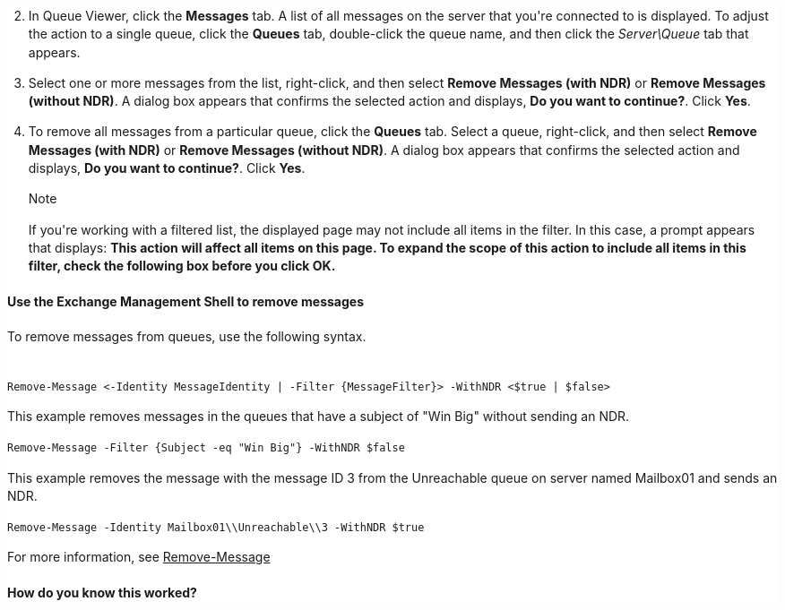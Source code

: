   
2. In Queue Viewer, click the **Messages** tab. A list of all messages on the server that you're connected to is displayed. To adjust the action to a single queue, click the **Queues** tab, double-click the queue name, and then click the _Server\\Queue_ tab that appears.
    
  
3. Select one or more messages from the list, right-click, and then select **Remove Messages (with NDR)** or **Remove Messages (without NDR)**. A dialog box appears that confirms the selected action and displays, **Do you want to continue?**. Click **Yes**.
    
  
4. To remove all messages from a particular queue, click the **Queues** tab. Select a queue, right-click, and then select **Remove Messages (with NDR)** or **Remove Messages (without NDR)**. A dialog box appears that confirms the selected action and displays, **Do you want to continue?**. Click **Yes**.
    
    > [!NOTE]
      > If you're working with a filtered list, the displayed page may not include all items in the filter. In this case, a prompt appears that displays: **This action will affect all items on this page. To expand the scope of this action to include all items in this filter, check the following box before you click OK.**

#### Use the Exchange Management Shell to remove messages

To remove messages from queues, use the following syntax.
  
    
    

```

Remove-Message <-Identity MessageIdentity | -Filter {MessageFilter}> -WithNDR <$true | $false>
```

This example removes messages in the queues that have a subject of "Win Big" without sending an NDR.
  
    
    



```
Remove-Message -Filter {Subject -eq "Win Big"} -WithNDR $false
```

This example removes the message with the message ID 3 from the Unreachable queue on server named Mailbox01 and sends an NDR.
  
    
    



```
Remove-Message -Identity Mailbox01\\Unreachable\\3 -WithNDR $true
```

For more information, see  [Remove-Message](http://technet.microsoft.com/library/15d5987b-bedd-437e-b86a-6b0e80619fde.aspx)
  
    
    

#### How do you know this worked?

